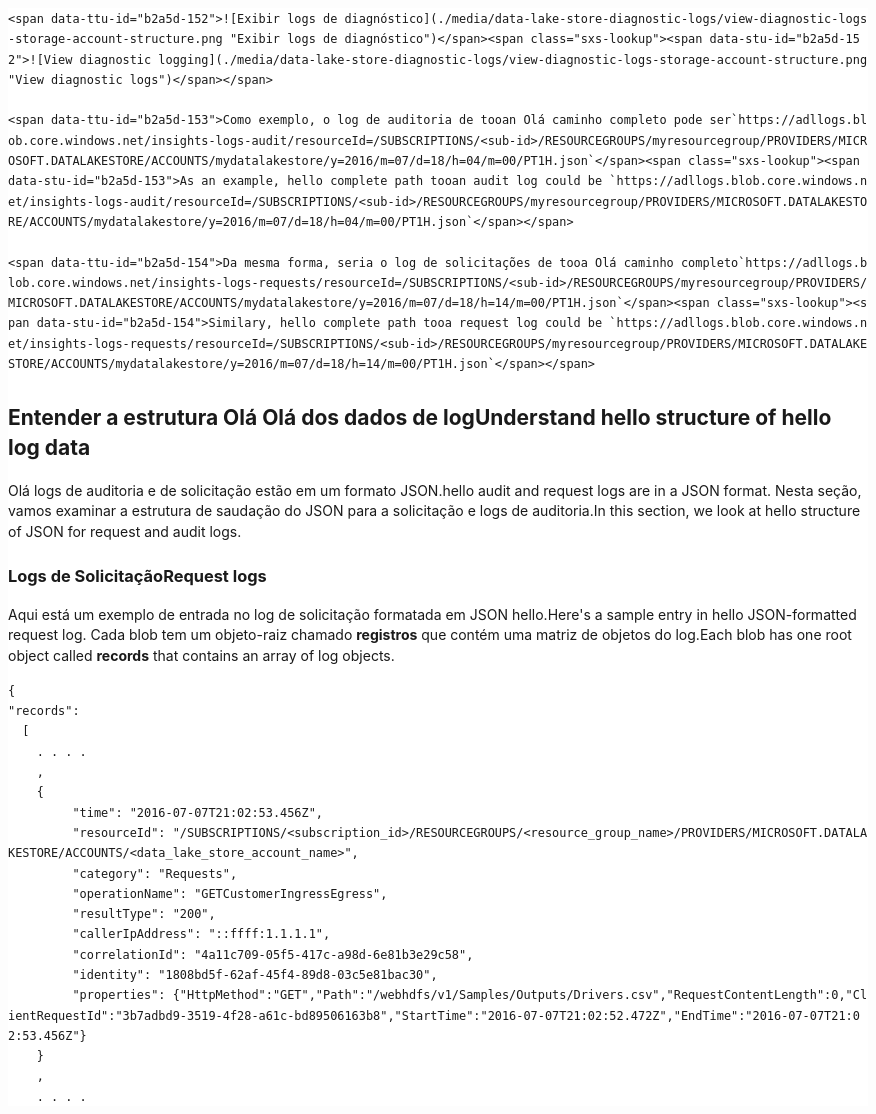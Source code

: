     <span data-ttu-id="b2a5d-152">![Exibir logs de diagnóstico](./media/data-lake-store-diagnostic-logs/view-diagnostic-logs-storage-account-structure.png "Exibir logs de diagnóstico")</span><span class="sxs-lookup"><span data-stu-id="b2a5d-152">![View diagnostic logging](./media/data-lake-store-diagnostic-logs/view-diagnostic-logs-storage-account-structure.png "View diagnostic logs")</span></span>
   
    <span data-ttu-id="b2a5d-153">Como exemplo, o log de auditoria de tooan Olá caminho completo pode ser`https://adllogs.blob.core.windows.net/insights-logs-audit/resourceId=/SUBSCRIPTIONS/<sub-id>/RESOURCEGROUPS/myresourcegroup/PROVIDERS/MICROSOFT.DATALAKESTORE/ACCOUNTS/mydatalakestore/y=2016/m=07/d=18/h=04/m=00/PT1H.json`</span><span class="sxs-lookup"><span data-stu-id="b2a5d-153">As an example, hello complete path tooan audit log could be `https://adllogs.blob.core.windows.net/insights-logs-audit/resourceId=/SUBSCRIPTIONS/<sub-id>/RESOURCEGROUPS/myresourcegroup/PROVIDERS/MICROSOFT.DATALAKESTORE/ACCOUNTS/mydatalakestore/y=2016/m=07/d=18/h=04/m=00/PT1H.json`</span></span>
   
    <span data-ttu-id="b2a5d-154">Da mesma forma, seria o log de solicitações de tooa Olá caminho completo`https://adllogs.blob.core.windows.net/insights-logs-requests/resourceId=/SUBSCRIPTIONS/<sub-id>/RESOURCEGROUPS/myresourcegroup/PROVIDERS/MICROSOFT.DATALAKESTORE/ACCOUNTS/mydatalakestore/y=2016/m=07/d=18/h=14/m=00/PT1H.json`</span><span class="sxs-lookup"><span data-stu-id="b2a5d-154">Similary, hello complete path tooa request log could be `https://adllogs.blob.core.windows.net/insights-logs-requests/resourceId=/SUBSCRIPTIONS/<sub-id>/RESOURCEGROUPS/myresourcegroup/PROVIDERS/MICROSOFT.DATALAKESTORE/ACCOUNTS/mydatalakestore/y=2016/m=07/d=18/h=14/m=00/PT1H.json`</span></span>

## <a name="understand-hello-structure-of-hello-log-data"></a><span data-ttu-id="b2a5d-155">Entender a estrutura Olá Olá dos dados de log</span><span class="sxs-lookup"><span data-stu-id="b2a5d-155">Understand hello structure of hello log data</span></span>
<span data-ttu-id="b2a5d-156">Olá logs de auditoria e de solicitação estão em um formato JSON.</span><span class="sxs-lookup"><span data-stu-id="b2a5d-156">hello audit and request logs are in a JSON format.</span></span> <span data-ttu-id="b2a5d-157">Nesta seção, vamos examinar a estrutura de saudação do JSON para a solicitação e logs de auditoria.</span><span class="sxs-lookup"><span data-stu-id="b2a5d-157">In this section, we look at hello structure of JSON for request and audit logs.</span></span>

### <a name="request-logs"></a><span data-ttu-id="b2a5d-158">Logs de Solicitação</span><span class="sxs-lookup"><span data-stu-id="b2a5d-158">Request logs</span></span>
<span data-ttu-id="b2a5d-159">Aqui está um exemplo de entrada no log de solicitação formatada em JSON hello.</span><span class="sxs-lookup"><span data-stu-id="b2a5d-159">Here's a sample entry in hello JSON-formatted request log.</span></span> <span data-ttu-id="b2a5d-160">Cada blob tem um objeto-raiz chamado **registros** que contém uma matriz de objetos do log.</span><span class="sxs-lookup"><span data-stu-id="b2a5d-160">Each blob has one root object called **records** that contains an array of log objects.</span></span>

    {
    "records": 
      [        
        . . . .
        ,
        {
             "time": "2016-07-07T21:02:53.456Z",
             "resourceId": "/SUBSCRIPTIONS/<subscription_id>/RESOURCEGROUPS/<resource_group_name>/PROVIDERS/MICROSOFT.DATALAKESTORE/ACCOUNTS/<data_lake_store_account_name>",
             "category": "Requests",
             "operationName": "GETCustomerIngressEgress",
             "resultType": "200",
             "callerIpAddress": "::ffff:1.1.1.1",
             "correlationId": "4a11c709-05f5-417c-a98d-6e81b3e29c58",
             "identity": "1808bd5f-62af-45f4-89d8-03c5e81bac30",
             "properties": {"HttpMethod":"GET","Path":"/webhdfs/v1/Samples/Outputs/Drivers.csv","RequestContentLength":0,"ClientRequestId":"3b7adbd9-3519-4f28-a61c-bd89506163b8","StartTime":"2016-07-07T21:02:52.472Z","EndTime":"2016-07-07T21:02:53.456Z"}
        }
        ,
        . . . .